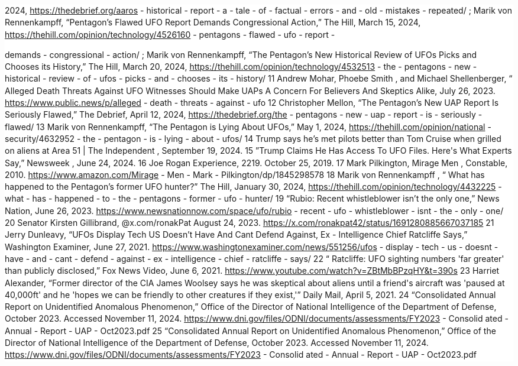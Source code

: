 2024, <https://thedebrief.org/aaros> - historical - report - a - tale - of - factual - errors - and - old - mistakes - repeated/ ;
Marik von Rennenkampff, “Pentagon’s Flawed UFO Report Demands Congressional Action,” The Hill,
March 15, 2024, <https://thehill.com/opinion/technology/4526160> - pentagons - flawed - ufo - report -

demands - congressional - action/ ; Marik von Rennenkampff, “The Pentagon’s New Historical Review of
UFOs Picks and Chooses its History,” The Hill, March 20, 2024,
<https://thehill.com/opinion/technology/4532513> - the - pentagons - new - historical - review - of - ufos - picks -
and - chooses - its - history/
11 Andrew Mohar, Phoebe Smith , and Michael Shellenberger, “ Alleged Death Threats Against
UFO Witnesses Should Make UAPs A Concern For Believers And Skeptics Alike, July 26, 2023.
<https://www.public.news/p/alleged> - death - threats - against - ufo
12 Christopher Mellon, “The Pentagon’s New UAP Report Is Seriously Flawed,” The Debrief,
April 12, 2024, <https://thedebrief.org/the> - pentagons - new - uap - report - is - seriously - flawed/
13 Marik von Rennenkampff, “The Pentagon is Lying About UFOs,” May 1, 2024,
<https://thehill.com/opinion/national> - security/4632952 - the - pentagon - is - lying - about - ufos/
14 Trump says he’s met pilots better than Tom Cruise when grilled on aliens at Area 51 | The
Independent , September 19, 2024.
15 ”Trump Claims He Has Access To UFO Files. Here's What Experts Say,” Newsweek , June
24, 2024.
16 Joe Rogan Experience, 2219. October 25, 2019.
17 Mark Pilkington, Mirage Men , Constable, 2010. <https://www.amazon.com/Mirage> - Men -
Mark - Pilkington/dp/1845298578
18 Marik von Rennenkampff , “ What has happened to the Pentagon’s former UFO hunter?” The
Hill, January 30, 2024, <https://thehill.com/opinion/technology/4432225> - what - has - happened - to - the -
pentagons - former - ufo - hunter/
19 “Rubio: Recent whistleblower isn’t the only one,” News Nation, June 26, 2023.
<https://www.newsnationnow.com/space/ufo/rubio> - recent - ufo - whistleblower - isnt - the - only - one/
20 Senator Kirsten Gillibrand, @x.com/ronakPat August 24, 2023.
<https://x.com/ronakpat42/status/1691280885667037185>
21 Jerry Dunleavy, “UFOs Display Tech US Doesn’t Have And Cant Defend Against, Ex -
Intelligence Chief Ratcliffe Says,” Washington Examiner, June 27, 2021.
<https://www.washingtonexaminer.com/news/551256/ufos> - display - tech - us - doesnt - have - and -
cant - defend - against - ex - intelligence - chief - ratcliffe - says/
22 “ Ratcliffe: UFO sighting numbers 'far greater' than publicly disclosed,” Fox News Video,
June 6, 2021.
<https://www.youtube.com/watch?v=ZBtMbBPzqHY&t=390s>
23 Harriet Alexander, “Former director of the CIA James Woolsey says he was skeptical about
aliens until a friend's aircraft was 'paused at 40,000ft' and he 'hopes we can be friendly to other
creatures if they exist,'” Daily Mail, April 5, 2021.
24 “Consolidated Annual Report on Unidentified Anomalous Phenomenon,” Office of the
Director of National Intelligence of the Department of Defense, October 2023. Accessed November
11, 2024. <https://www.dni.gov/files/ODNI/documents/assessments/FY2023> - Consolid ated - Annual -
Report - UAP - Oct2023.pdf
25 “Consolidated Annual Report on Unidentified Anomalous Phenomenon,” Office of the
Director of National Intelligence of the Department of Defense, October 2023. Accessed November
11, 2024. <https://www.dni.gov/files/ODNI/documents/assessments/FY2023> - Consolid ated - Annual -
Report - UAP - Oct2023.pdf
